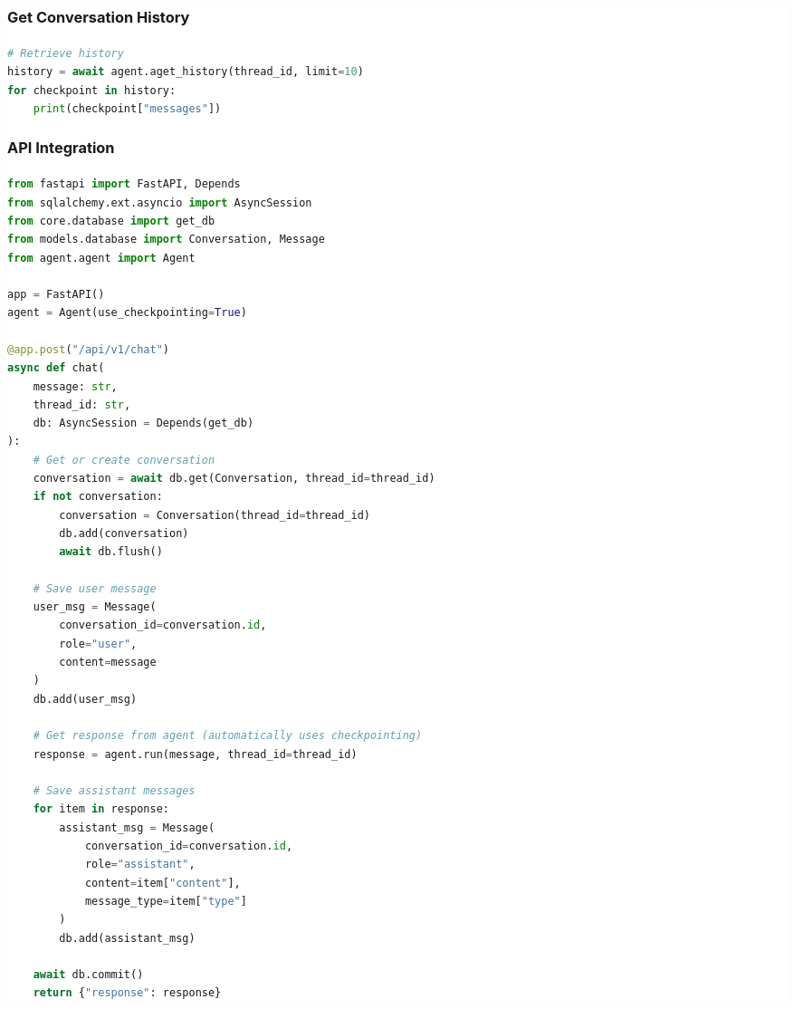 ### Get Conversation History

```python
# Retrieve history
history = await agent.aget_history(thread_id, limit=10)
for checkpoint in history:
    print(checkpoint["messages"])
```

### API Integration

```python
from fastapi import FastAPI, Depends
from sqlalchemy.ext.asyncio import AsyncSession
from core.database import get_db
from models.database import Conversation, Message
from agent.agent import Agent

app = FastAPI()
agent = Agent(use_checkpointing=True)

@app.post("/api/v1/chat")
async def chat(
    message: str,
    thread_id: str,
    db: AsyncSession = Depends(get_db)
):
    # Get or create conversation
    conversation = await db.get(Conversation, thread_id=thread_id)
    if not conversation:
        conversation = Conversation(thread_id=thread_id)
        db.add(conversation)
        await db.flush()
    
    # Save user message
    user_msg = Message(
        conversation_id=conversation.id,
        role="user",
        content=message
    )
    db.add(user_msg)
    
    # Get response from agent (automatically uses checkpointing)
    response = agent.run(message, thread_id=thread_id)
    
    # Save assistant messages
    for item in response:
        assistant_msg = Message(
            conversation_id=conversation.id,
            role="assistant",
            content=item["content"],
            message_type=item["type"]
        )
        db.add(assistant_msg)
    
    await db.commit()
    return {"response": response}
```
